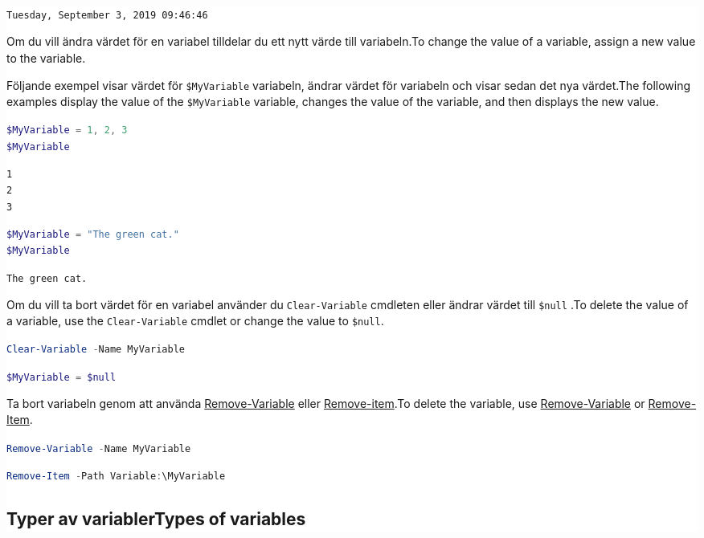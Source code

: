 ```Output
Tuesday, September 3, 2019 09:46:46
```

<span data-ttu-id="d7fde-142">Om du vill ändra värdet för en variabel tilldelar du ett nytt värde till variabeln.</span><span class="sxs-lookup"><span data-stu-id="d7fde-142">To change the value of a variable, assign a new value to the variable.</span></span>

<span data-ttu-id="d7fde-143">Följande exempel visar värdet för `$MyVariable` variabeln, ändrar värdet för variabeln och visar sedan det nya värdet.</span><span class="sxs-lookup"><span data-stu-id="d7fde-143">The following examples display the value of the `$MyVariable` variable, changes the value of the variable, and then displays the new value.</span></span>

```powershell
$MyVariable = 1, 2, 3
$MyVariable
```

```Output
1
2
3
```

```powershell
$MyVariable = "The green cat."
$MyVariable
```

```Output
The green cat.
```

<span data-ttu-id="d7fde-144">Om du vill ta bort värdet för en variabel använder du `Clear-Variable` cmdleten eller ändrar värdet till `$null` .</span><span class="sxs-lookup"><span data-stu-id="d7fde-144">To delete the value of a variable, use the `Clear-Variable` cmdlet or change the value to `$null`.</span></span>

```powershell
Clear-Variable -Name MyVariable
```

```powershell
$MyVariable = $null
```

<span data-ttu-id="d7fde-145">Ta bort variabeln genom att använda [Remove-Variable](xref:Microsoft.PowerShell.Utility.Remove-Variable) eller [Remove-item](xref:Microsoft.PowerShell.Management.Remove-Item).</span><span class="sxs-lookup"><span data-stu-id="d7fde-145">To delete the variable, use [Remove-Variable](xref:Microsoft.PowerShell.Utility.Remove-Variable) or [Remove-Item](xref:Microsoft.PowerShell.Management.Remove-Item).</span></span>

```powershell
Remove-Variable -Name MyVariable
```

```powershell
Remove-Item -Path Variable:\MyVariable
```

## <a name="types-of-variables"></a><span data-ttu-id="d7fde-146">Typer av variabler</span><span class="sxs-lookup"><span data-stu-id="d7fde-146">Types of variables</span></span>
